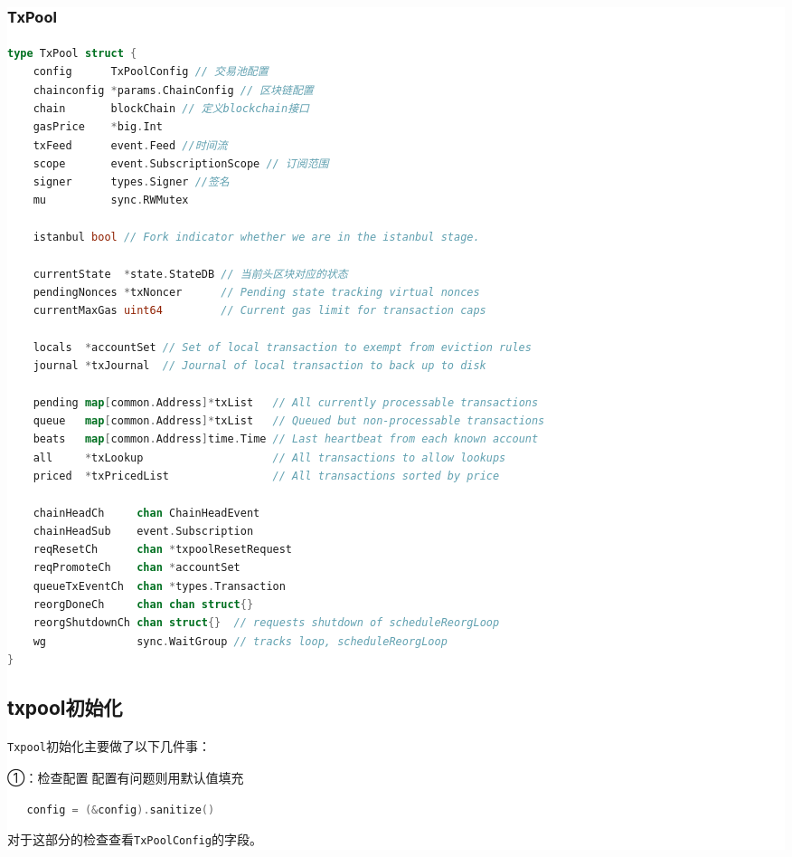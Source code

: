 ### TxPool

```go
type TxPool struct {
	config      TxPoolConfig // 交易池配置
	chainconfig *params.ChainConfig // 区块链配置
	chain       blockChain // 定义blockchain接口
	gasPrice    *big.Int
	txFeed      event.Feed //时间流
	scope       event.SubscriptionScope // 订阅范围
	signer      types.Signer //签名
	mu          sync.RWMutex

	istanbul bool // Fork indicator whether we are in the istanbul stage.

	currentState  *state.StateDB // 当前头区块对应的状态
	pendingNonces *txNoncer      // Pending state tracking virtual nonces
	currentMaxGas uint64         // Current gas limit for transaction caps

	locals  *accountSet // Set of local transaction to exempt from eviction rules
	journal *txJournal  // Journal of local transaction to back up to disk

	pending map[common.Address]*txList   // All currently processable transactions
	queue   map[common.Address]*txList   // Queued but non-processable transactions
	beats   map[common.Address]time.Time // Last heartbeat from each known account
	all     *txLookup                    // All transactions to allow lookups
	priced  *txPricedList                // All transactions sorted by price

	chainHeadCh     chan ChainHeadEvent
	chainHeadSub    event.Subscription
	reqResetCh      chan *txpoolResetRequest
	reqPromoteCh    chan *accountSet
	queueTxEventCh  chan *types.Transaction
	reorgDoneCh     chan chan struct{}
	reorgShutdownCh chan struct{}  // requests shutdown of scheduleReorgLoop
	wg              sync.WaitGroup // tracks loop, scheduleReorgLoop
}

```





## txpool初始化

`Txpool`初始化主要做了以下几件事：

①：检查配置  配置有问题则用默认值填充

```go
   config = (&config).sanitize()
```

   对于这部分的检查查看`TxPoolConfig`的字段。
